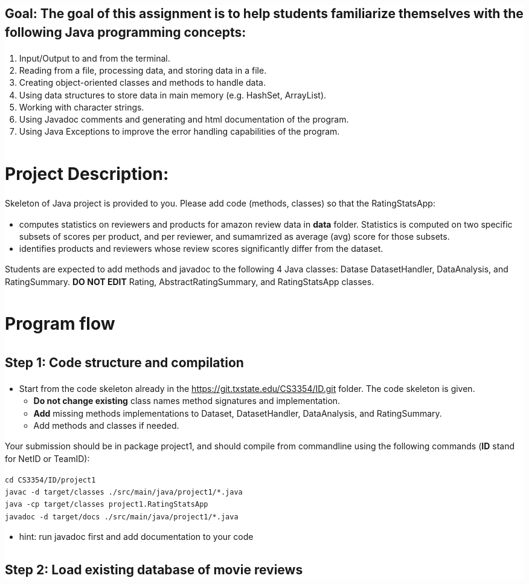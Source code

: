 ## Goal: The goal of this assignment is to help students familiarize themselves with the following Java programming concepts:

1.	Input/Output to and from the terminal. 
2.	Reading from a file, processing data, and storing data in a file.
3.	Creating object-oriented classes and methods to handle data.
4.	Using data structures to store data in main memory (e.g. HashSet, ArrayList).
5.	Working with character strings.
6.	Using Javadoc comments and generating and html documentation of the program.
7.	Using Java Exceptions to improve the error handling capabilities of the program.

# Project Description:

Skeleton of Java project is provided to you.  Please add code (methods, classes) so that the RatingStatsApp:
* computes statistics on reviewers and products for amazon review data in **data** folder. Statistics is computed on two specific subsets of scores per product, and per reviewer, and sumamrized as average (avg) score for those subsets. 
* identifies products and reviewers whose review scores significantly differ from the dataset.

Students are expected to add methods and javadoc to the following 4 Java classes: Datase DatasetHandler, DataAnalysis, and RatingSummary. **DO NOT EDIT** Rating, AbstractRatingSummary, and RatingStatsApp classes.

# Program flow

## Step 1: Code structure and compilation

* Start from the code skeleton already in the https://git.txstate.edu/CS3354/ID.git folder. The code skeleton is given. 
  * **Do not change existing** class names method signatures and implementation. 
  * **Add** missing methods implementations to Dataset, DatasetHandler, DataAnalysis, and RatingSummary.
  * Add methods and classes if needed.    

Your submission should be in package project1, and should compile from commandline using the following commands (**ID** stand for NetID or TeamID): 

```
cd CS3354/ID/project1
javac -d target/classes ./src/main/java/project1/*.java
java -cp target/classes project1.RatingStatsApp 
javadoc -d target/docs ./src/main/java/project1/*.java
```

* hint: run javadoc first and add documentation to your code

## Step 2: Load existing database of movie reviews
